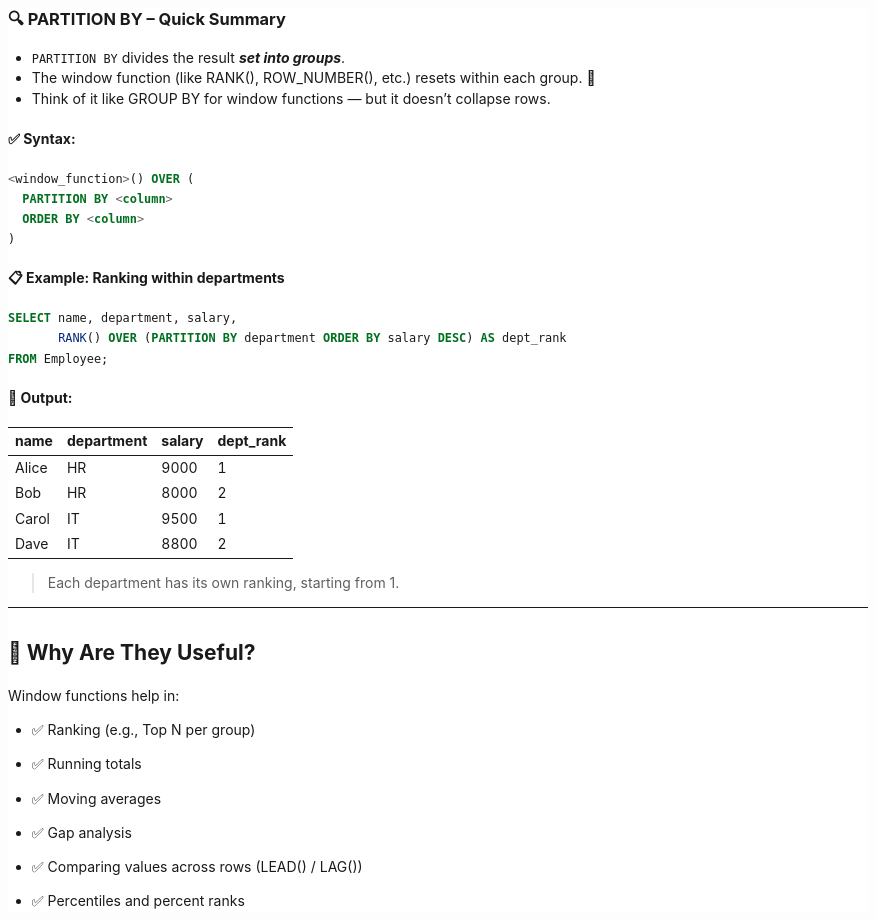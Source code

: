 
### 🔍 PARTITION BY – Quick Summary
- `PARTITION BY` divides the result ***set into groups***.
- The window function (like RANK(), ROW_NUMBER(), etc.) resets within each group. 📌
- Think of it like GROUP BY for window functions — but it doesn’t collapse rows.

#### ✅ Syntax:

```sql
<window_function>() OVER (
  PARTITION BY <column>
  ORDER BY <column>
)
```

#### 📋 Example: Ranking within departments
```sql
SELECT name, department, salary,
       RANK() OVER (PARTITION BY department ORDER BY salary DESC) AS dept_rank
FROM Employee;
```

#### 🧾 Output:

| name  | department | salary | dept\_rank |
| ----- | ---------- | ------ | ---------- |
| Alice | HR         | 9000   | 1          |
| Bob   | HR         | 8000   | 2          |
| Carol | IT         | 9500   | 1          |
| Dave  | IT         | 8800   | 2          |

> Each department has its own ranking, starting from 1.


---
## 🔎 Why Are They Useful?

Window functions help in:

- ✅ Ranking (e.g., Top N per group)

- ✅ Running totals

- ✅ Moving averages

- ✅ Gap analysis

- ✅ Comparing values across rows (LEAD() / LAG())

- ✅ Percentiles and percent ranks
